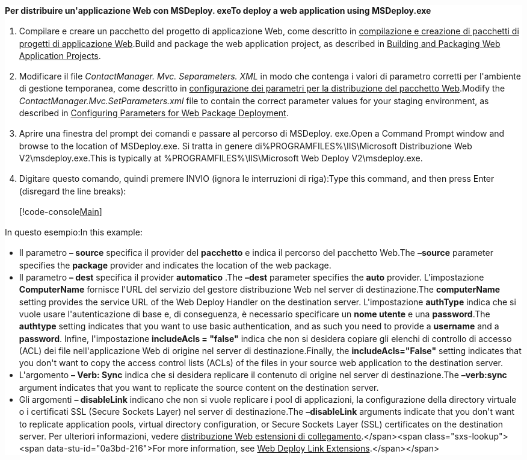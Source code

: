 <span data-ttu-id="0a3bd-202">**Per distribuire un'applicazione Web con MSDeploy. exe**</span><span class="sxs-lookup"><span data-stu-id="0a3bd-202">**To deploy a web application using MSDeploy.exe**</span></span>

1. <span data-ttu-id="0a3bd-203">Compilare e creare un pacchetto del progetto di applicazione Web, come descritto in [compilazione e creazione di pacchetti di progetti di applicazione Web](building-and-packaging-web-application-projects.md).</span><span class="sxs-lookup"><span data-stu-id="0a3bd-203">Build and package the web application project, as described in [Building and Packaging Web Application Projects](building-and-packaging-web-application-projects.md).</span></span>
2. <span data-ttu-id="0a3bd-204">Modificare il file *ContactManager. Mvc. Separameters. XML* in modo che contenga i valori di parametro corretti per l'ambiente di gestione temporanea, come descritto in [configurazione dei parametri per la distribuzione del pacchetto Web](configuring-parameters-for-web-package-deployment.md).</span><span class="sxs-lookup"><span data-stu-id="0a3bd-204">Modify the *ContactManager.Mvc.SetParameters.xml* file to contain the correct parameter values for your staging environment, as described in [Configuring Parameters for Web Package Deployment](configuring-parameters-for-web-package-deployment.md).</span></span>
3. <span data-ttu-id="0a3bd-205">Aprire una finestra del prompt dei comandi e passare al percorso di MSDeploy. exe.</span><span class="sxs-lookup"><span data-stu-id="0a3bd-205">Open a Command Prompt window and browse to the location of MSDeploy.exe.</span></span> <span data-ttu-id="0a3bd-206">Si tratta in genere di%PROGRAMFILES%\IIS\Microsoft Distribuzione Web V2\msdeploy.exe.</span><span class="sxs-lookup"><span data-stu-id="0a3bd-206">This is typically at %PROGRAMFILES%\IIS\Microsoft Web Deploy V2\msdeploy.exe.</span></span>
4. <span data-ttu-id="0a3bd-207">Digitare questo comando, quindi premere INVIO (ignora le interruzioni di riga):</span><span class="sxs-lookup"><span data-stu-id="0a3bd-207">Type this command, and then press Enter (disregard the line breaks):</span></span>

    [!code-console[Main](deploying-web-packages/samples/sample7.cmd)]

<span data-ttu-id="0a3bd-208">In questo esempio:</span><span class="sxs-lookup"><span data-stu-id="0a3bd-208">In this example:</span></span>

- <span data-ttu-id="0a3bd-209">Il parametro **– source** specifica il provider del **pacchetto** e indica il percorso del pacchetto Web.</span><span class="sxs-lookup"><span data-stu-id="0a3bd-209">The **–source** parameter specifies the **package** provider and indicates the location of the web package.</span></span>
- <span data-ttu-id="0a3bd-210">Il parametro **– dest** specifica il provider **automatico** .</span><span class="sxs-lookup"><span data-stu-id="0a3bd-210">The **–dest** parameter specifies the **auto** provider.</span></span> <span data-ttu-id="0a3bd-211">L'impostazione **ComputerName** fornisce l'URL del servizio del gestore distribuzione Web nel server di destinazione.</span><span class="sxs-lookup"><span data-stu-id="0a3bd-211">The **computerName** setting provides the service URL of the Web Deploy Handler on the destination server.</span></span> <span data-ttu-id="0a3bd-212">L'impostazione **authType** indica che si vuole usare l'autenticazione di base e, di conseguenza, è necessario specificare un **nome utente** e una **password**.</span><span class="sxs-lookup"><span data-stu-id="0a3bd-212">The **authtype** setting indicates that you want to use basic authentication, and as such you need to provide a **username** and a **password**.</span></span> <span data-ttu-id="0a3bd-213">Infine, l'impostazione **includeAcls = "false"** indica che non si desidera copiare gli elenchi di controllo di accesso (ACL) dei file nell'applicazione Web di origine nel server di destinazione.</span><span class="sxs-lookup"><span data-stu-id="0a3bd-213">Finally, the **includeAcls="False"** setting indicates that you don't want to copy the access control lists (ACLs) of the files in your source web application to the destination server.</span></span>
- <span data-ttu-id="0a3bd-214">L'argomento **– Verb: Sync** indica che si desidera replicare il contenuto di origine nel server di destinazione.</span><span class="sxs-lookup"><span data-stu-id="0a3bd-214">The **–verb:sync** argument indicates that you want to replicate the source content on the destination server.</span></span>
- <span data-ttu-id="0a3bd-215">Gli argomenti **– disableLink** indicano che non si vuole replicare i pool di applicazioni, la configurazione della directory virtuale o i certificati SSL (Secure Sockets Layer) nel server di destinazione.</span><span class="sxs-lookup"><span data-stu-id="0a3bd-215">The **–disableLink** arguments indicate that you don't want to replicate application pools, virtual directory configuration, or Secure Sockets Layer (SSL) certificates on the destination server.</span></span> <span data-ttu-id="0a3bd-216">Per ulteriori informazioni, vedere [distribuzione Web estensioni di collegamento](https://technet.microsoft.com/library/dd569028(WS.10).aspx).</span><span class="sxs-lookup"><span data-stu-id="0a3bd-216">For more information, see [Web Deploy Link Extensions](https://technet.microsoft.com/library/dd569028(WS.10).aspx).</span></span>